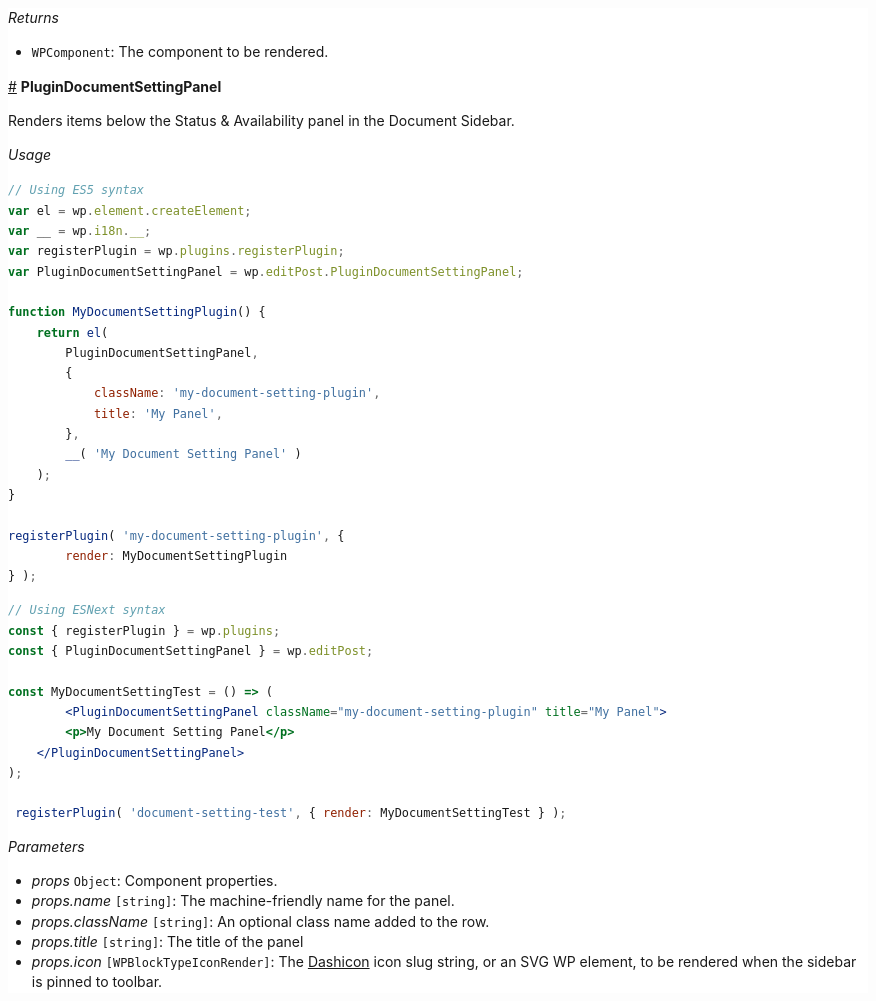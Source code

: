 _Returns_

-   `WPComponent`: The component to be rendered.

<a name="PluginDocumentSettingPanel" href="#PluginDocumentSettingPanel">#</a> **PluginDocumentSettingPanel**

Renders items below the Status & Availability panel in the Document Sidebar.

_Usage_

```js
// Using ES5 syntax
var el = wp.element.createElement;
var __ = wp.i18n.__;
var registerPlugin = wp.plugins.registerPlugin;
var PluginDocumentSettingPanel = wp.editPost.PluginDocumentSettingPanel;

function MyDocumentSettingPlugin() {
	return el(
		PluginDocumentSettingPanel,
		{
			className: 'my-document-setting-plugin',
			title: 'My Panel',
		},
		__( 'My Document Setting Panel' )
	);
}

registerPlugin( 'my-document-setting-plugin', {
		render: MyDocumentSettingPlugin
} );
```

```jsx
// Using ESNext syntax
const { registerPlugin } = wp.plugins;
const { PluginDocumentSettingPanel } = wp.editPost;

const MyDocumentSettingTest = () => (
		<PluginDocumentSettingPanel className="my-document-setting-plugin" title="My Panel">
		<p>My Document Setting Panel</p>
	</PluginDocumentSettingPanel>
);

 registerPlugin( 'document-setting-test', { render: MyDocumentSettingTest } );
```

_Parameters_

-   _props_ `Object`: Component properties.
-   _props.name_ `[string]`: The machine-friendly name for the panel.
-   _props.className_ `[string]`: An optional class name added to the row.
-   _props.title_ `[string]`: The title of the panel
-   _props.icon_ `[WPBlockTypeIconRender]`: The [Dashicon](https://developer.wordpress.org/resource/dashicons/) icon slug string, or an SVG WP element, to be rendered when the sidebar is pinned to toolbar.
